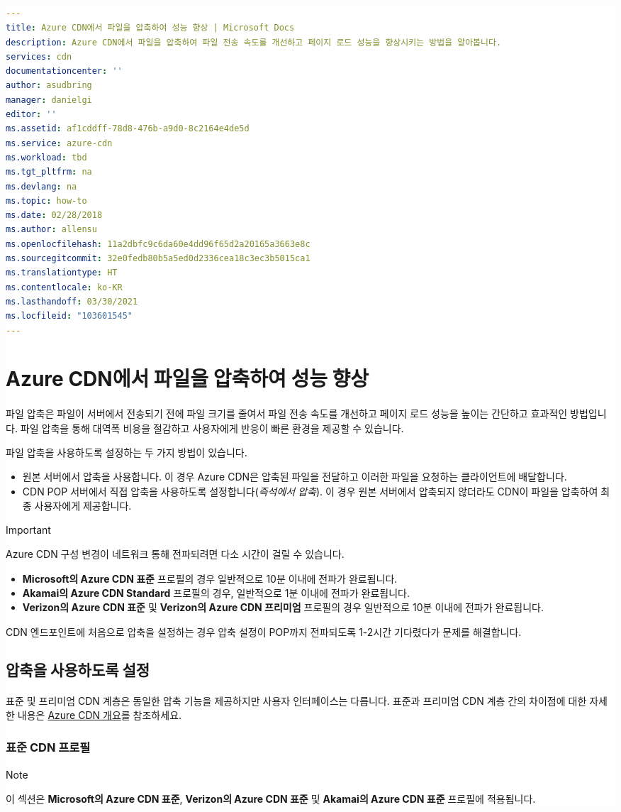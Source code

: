 ```yaml
---
title: Azure CDN에서 파일을 압축하여 성능 향상 | Microsoft Docs
description: Azure CDN에서 파일을 압축하여 파일 전송 속도를 개선하고 페이지 로드 성능을 향상시키는 방법을 알아봅니다.
services: cdn
documentationcenter: ''
author: asudbring
manager: danielgi
editor: ''
ms.assetid: af1cddff-78d8-476b-a9d0-8c2164e4de5d
ms.service: azure-cdn
ms.workload: tbd
ms.tgt_pltfrm: na
ms.devlang: na
ms.topic: how-to
ms.date: 02/28/2018
ms.author: allensu
ms.openlocfilehash: 11a2dbfc9c6da60e4dd96f65d2a20165a3663e8c
ms.sourcegitcommit: 32e0fedb80b5a5ed0d2336cea18c3ec3b5015ca1
ms.translationtype: HT
ms.contentlocale: ko-KR
ms.lasthandoff: 03/30/2021
ms.locfileid: "103601545"
---
```

# <a name="improve-performance-by-compressing-files-in-azure-cdn"></a>Azure CDN에서 파일을 압축하여 성능 향상
파일 압축은 파일이 서버에서 전송되기 전에 파일 크기를 줄여서 파일 전송 속도를 개선하고 페이지 로드 성능을 높이는 간단하고 효과적인 방법입니다. 파일 압축을 통해 대역폭 비용을 절감하고 사용자에게 반응이 빠른 환경을 제공할 수 있습니다.

파일 압축을 사용하도록 설정하는 두 가지 방법이 있습니다.

- 원본 서버에서 압축을 사용합니다. 이 경우 Azure CDN은 압축된 파일을 전달하고 이러한 파일을 요청하는 클라이언트에 배달합니다.
- CDN POP 서버에서 직접 압축을 사용하도록 설정합니다(*즉석에서 압축*). 이 경우 원본 서버에서 압축되지 않더라도 CDN이 파일을 압축하여 최종 사용자에게 제공합니다.

> [!IMPORTANT]
> Azure CDN 구성 변경이 네트워크 통해 전파되려면 다소 시간이 걸릴 수 있습니다. 
> - **Microsoft의 Azure CDN 표준** 프로필의 경우 일반적으로 10분 이내에 전파가 완료됩니다. 
> - **Akamai의 Azure CDN Standard** 프로필의 경우, 일반적으로 1분 이내에 전파가 완료됩니다. 
> - **Verizon의 Azure CDN 표준** 및 **Verizon의 Azure CDN 프리미엄** 프로필의 경우 일반적으로 10분 이내에 전파가 완료됩니다. 
> 
> CDN 엔드포인트에 처음으로 압축을 설정하는 경우 압축 설정이 POP까지 전파되도록 1-2시간 기다렸다가 문제를 해결합니다.

## <a name="enabling-compression"></a>압축을 사용하도록 설정
표준 및 프리미엄 CDN 계층은 동일한 압축 기능을 제공하지만 사용자 인터페이스는 다릅니다. 표준과 프리미엄 CDN 계층 간의 차이점에 대한 자세한 내용은 [Azure CDN 개요](cdn-overview.md)를 참조하세요.

### <a name="standard-cdn-profiles"></a>표준 CDN 프로필 
> [!NOTE]
> 이 섹션은 **Microsoft의 Azure CDN 표준**, **Verizon의 Azure CDN 표준** 및 **Akamai의 Azure CDN 표준** 프로필에 적용됩니다.
> 
> 
